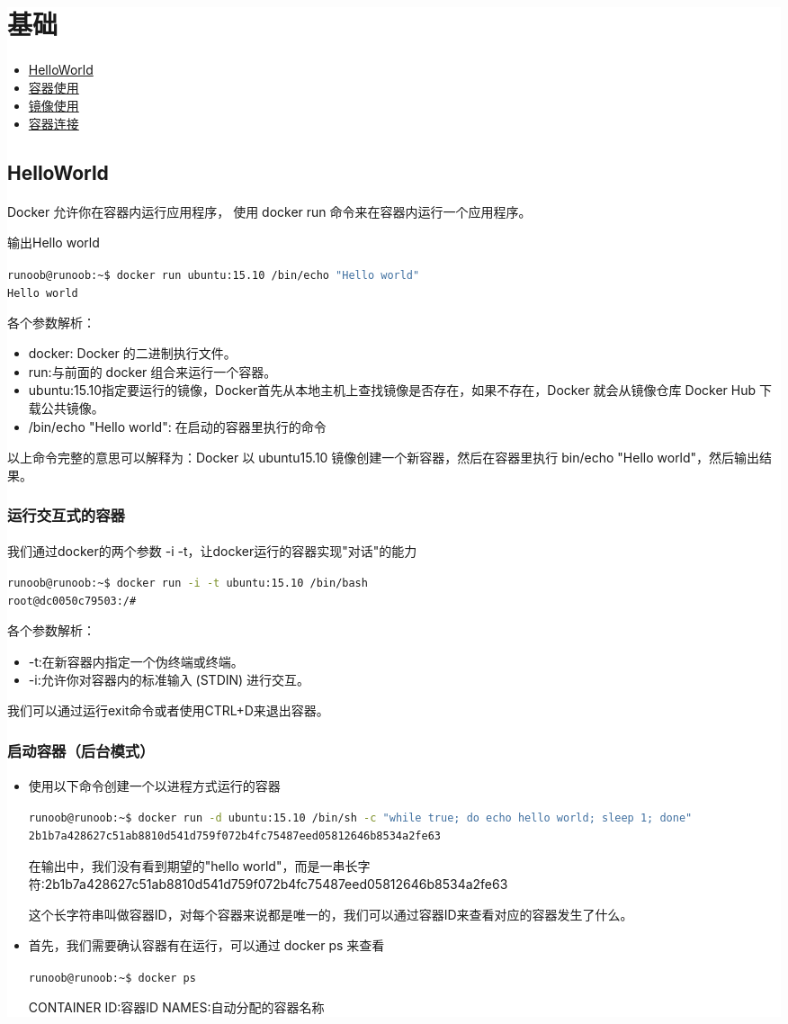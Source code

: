 # 基础

* [HelloWorld](#HelloWorld)
* [容器使用](#容器使用)
* [镜像使用](#镜像使用)
* [容器连接](#容器连接)

## HelloWorld

Docker 允许你在容器内运行应用程序， 使用 docker run 命令来在容器内运行一个应用程序。

输出Hello world
```bash
runoob@runoob:~$ docker run ubuntu:15.10 /bin/echo "Hello world"
Hello world
```

各个参数解析：
* docker: Docker 的二进制执行文件。
* run:与前面的 docker 组合来运行一个容器。
* ubuntu:15.10指定要运行的镜像，Docker首先从本地主机上查找镜像是否存在，如果不存在，Docker 就会从镜像仓库 Docker Hub 下载公共镜像。
* /bin/echo "Hello world": 在启动的容器里执行的命令

以上命令完整的意思可以解释为：Docker 以 ubuntu15.10 镜像创建一个新容器，然后在容器里执行 bin/echo "Hello world"，然后输出结果。

### 运行交互式的容器

我们通过docker的两个参数 -i -t，让docker运行的容器实现"对话"的能力
```bash
runoob@runoob:~$ docker run -i -t ubuntu:15.10 /bin/bash
root@dc0050c79503:/#
```
各个参数解析：
* -t:在新容器内指定一个伪终端或终端。
* -i:允许你对容器内的标准输入 (STDIN) 进行交互。

我们可以通过运行exit命令或者使用CTRL+D来退出容器。

### 启动容器（后台模式）

* 使用以下命令创建一个以进程方式运行的容器
    ```bash
    runoob@runoob:~$ docker run -d ubuntu:15.10 /bin/sh -c "while true; do echo hello world; sleep 1; done"
    2b1b7a428627c51ab8810d541d759f072b4fc75487eed05812646b8534a2fe63
    ```

    在输出中，我们没有看到期望的"hello world"，而是一串长字符:2b1b7a428627c51ab8810d541d759f072b4fc75487eed05812646b8534a2fe63

    这个长字符串叫做容器ID，对每个容器来说都是唯一的，我们可以通过容器ID来查看对应的容器发生了什么。

* 首先，我们需要确认容器有在运行，可以通过 docker ps 来查看
    ```bash
    runoob@runoob:~$ docker ps
    ```
    CONTAINER ID:容器ID
    NAMES:自动分配的容器名称

